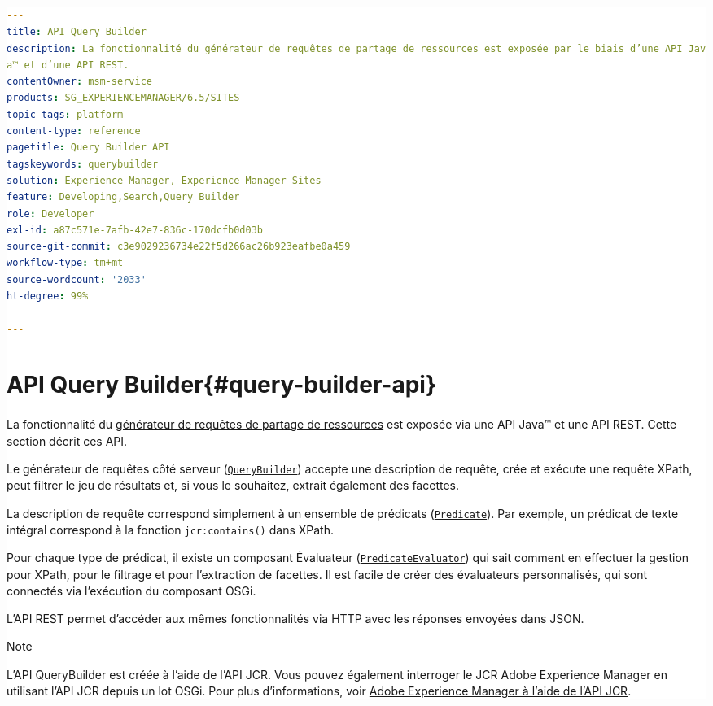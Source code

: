 ```yaml
---
title: API Query Builder
description: La fonctionnalité du générateur de requêtes de partage de ressources est exposée par le biais d’une API Java™ et d’une API REST.
contentOwner: msm-service
products: SG_EXPERIENCEMANAGER/6.5/SITES
topic-tags: platform
content-type: reference
pagetitle: Query Builder API
tagskeywords: querybuilder
solution: Experience Manager, Experience Manager Sites
feature: Developing,Search,Query Builder
role: Developer
exl-id: a87c571e-7afb-42e7-836c-170dcfb0d03b
source-git-commit: c3e9029236734e22f5d266ac26b923eafbe0a459
workflow-type: tm+mt
source-wordcount: '2033'
ht-degree: 99%

---
```


# API Query Builder{#query-builder-api}

La fonctionnalité du [générateur de requêtes de partage de ressources](/help/assets/assets-finder-editor.md) est exposée via une API Java™ et une API REST. Cette section décrit ces API.

Le générateur de requêtes côté serveur ([`QueryBuilder`](https://helpx.adobe.com/experience-manager/6-5/sites/developing/using/reference-materials/javadoc/com/day/cq/search/QueryBuilder.html)) accepte une description de requête, crée et exécute une requête XPath, peut filtrer le jeu de résultats et, si vous le souhaitez, extrait également des facettes.

La description de requête correspond simplement à un ensemble de prédicats ([`Predicate`](https://helpx.adobe.com/experience-manager/6-5/sites/developing/using/reference-materials/javadoc/com/day/cq/search/Predicate.html)). Par exemple, un prédicat de texte intégral correspond à la fonction `jcr:contains()` dans XPath.

Pour chaque type de prédicat, il existe un composant Évaluateur ([`PredicateEvaluator`](https://helpx.adobe.com/experience-manager/6-5/sites/developing/using/reference-materials/javadoc/com/day/cq/search/eval/PredicateEvaluator.html)) qui sait comment en effectuer la gestion pour XPath, pour le filtrage et pour l’extraction de facettes. Il est facile de créer des évaluateurs personnalisés, qui sont connectés via l’exécution du composant OSGi.

L’API REST permet d’accéder aux mêmes fonctionnalités via HTTP avec les réponses envoyées dans JSON.

>[!NOTE]
>
>L’API QueryBuilder est créée à l’aide de l’API JCR. Vous pouvez également interroger le JCR Adobe Experience Manager en utilisant l’API JCR depuis un lot OSGi. Pour plus d’informations, voir [Adobe Experience Manager à l’aide de l’API JCR](https://experienceleague.adobe.com/docs/experience-manager-65-lts/developing/platform/access-jcr.html).
